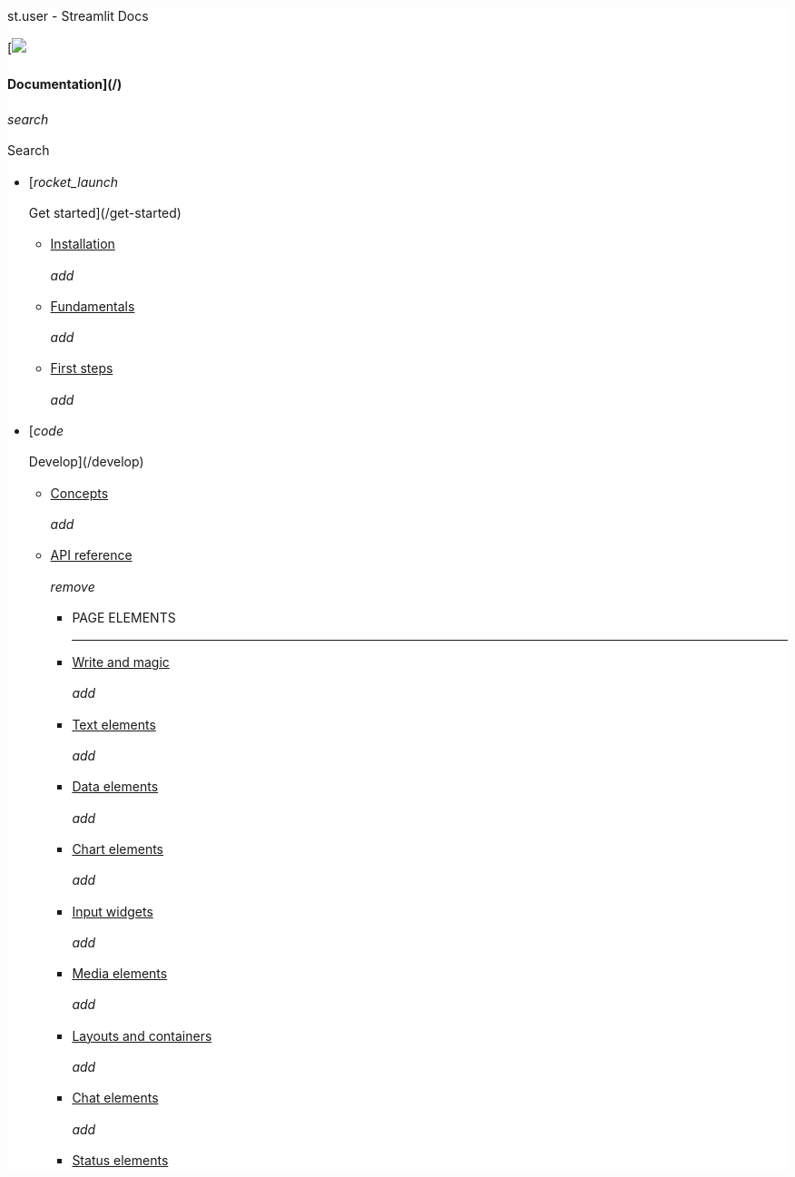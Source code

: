 ﻿st.user - Streamlit Docs

[![](/logo.svg)

#### Documentation](/)

*search*

Search

* [*rocket\_launch*

  Get started](/get-started)
  + [Installation](/get-started/installation)

    *add*
  + [Fundamentals](/get-started/fundamentals)

    *add*
  + [First steps](/get-started/tutorials)

    *add*
* [*code*

  Develop](/develop)
  + [Concepts](/develop/concepts)

    *add*
  + [API reference](/develop/api-reference)

    *remove*

    - PAGE ELEMENTS

      ---
    - [Write and magic](/develop/api-reference/write-magic)

      *add*
    - [Text elements](/develop/api-reference/text)

      *add*
    - [Data elements](/develop/api-reference/data)

      *add*
    - [Chart elements](/develop/api-reference/charts)

      *add*
    - [Input widgets](/develop/api-reference/widgets)

      *add*
    - [Media elements](/develop/api-reference/media)

      *add*
    - [Layouts and containers](/develop/api-reference/layout)

      *add*
    - [Chat elements](/develop/api-reference/chat)

      *add*
    - [Status elements](/develop/api-reference/status)
